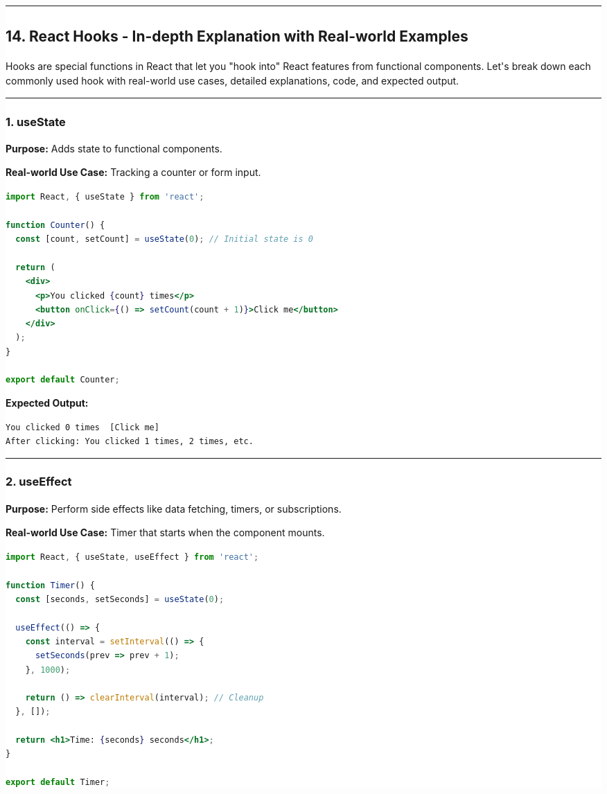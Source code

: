 
---


## 14. React Hooks - In-depth Explanation with Real-world Examples

Hooks are special functions in React that let you "hook into" React features from functional components. Let's break down each commonly used hook with real-world use cases, detailed explanations, code, and expected output.

---

### **1. useState**

**Purpose:** Adds state to functional components.

**Real-world Use Case:** Tracking a counter or form input.

```jsx
import React, { useState } from 'react';

function Counter() {
  const [count, setCount] = useState(0); // Initial state is 0

  return (
    <div>
      <p>You clicked {count} times</p>
      <button onClick={() => setCount(count + 1)}>Click me</button>
    </div>
  );
}

export default Counter;
```

**Expected Output:**

```
You clicked 0 times  [Click me]
After clicking: You clicked 1 times, 2 times, etc.
```

---

### **2. useEffect**

**Purpose:** Perform side effects like data fetching, timers, or subscriptions.

**Real-world Use Case:** Timer that starts when the component mounts.

```jsx
import React, { useState, useEffect } from 'react';

function Timer() {
  const [seconds, setSeconds] = useState(0);

  useEffect(() => {
    const interval = setInterval(() => {
      setSeconds(prev => prev + 1);
    }, 1000);

    return () => clearInterval(interval); // Cleanup
  }, []);

  return <h1>Time: {seconds} seconds</h1>;
}

export default Timer;
```